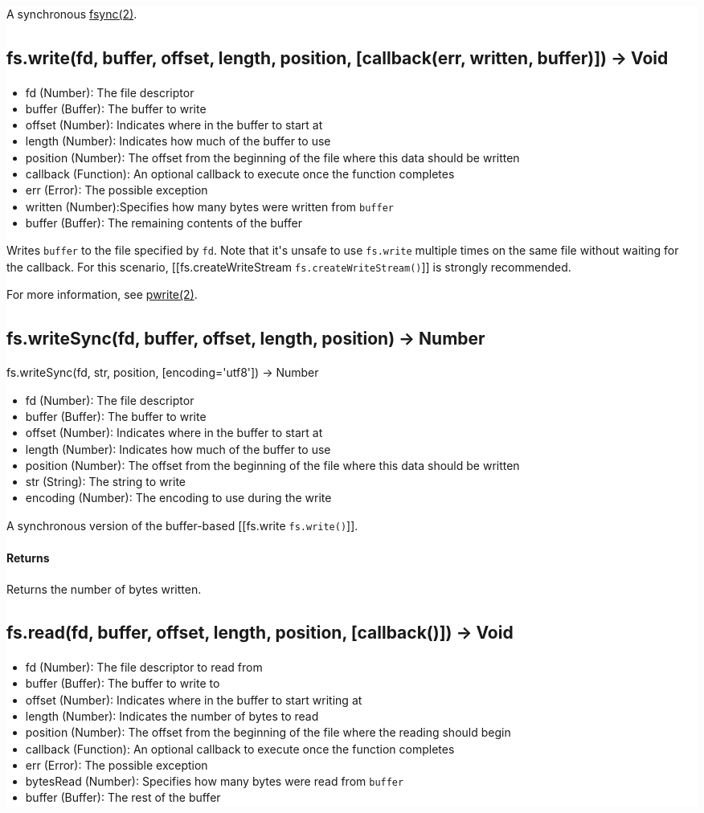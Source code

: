A synchronous [fsync(2)](http://www.kernel.org/doc/man-pages/online/pages/man2/fsync.2.html).
 
 



## fs.write(fd, buffer, offset, length, position, [callback(err, written, buffer)]) -> Void
- fd (Number): The file descriptor
- buffer (Buffer): The buffer to write
- offset (Number): Indicates where in the buffer to start at
- length (Number): Indicates how much of the buffer to use
- position (Number): The offset from the beginning of the file where this data should be written
- callback (Function):  An optional callback to execute once the function completes
- err (Error): The possible exception
- written (Number):Specifies how many bytes were written from `buffer`
- buffer (Buffer): The remaining contents of the buffer 

Writes `buffer` to the file specified by `fd`. Note that it's unsafe to use `fs.write` multiple times on the same file without waiting for the callback. For this scenario, [[fs.createWriteStream `fs.createWriteStream()`]] is strongly recommended.

For more information, see [pwrite(2)](http://www.kernel.org/doc/man-pages/online/pages/man2/pwrite.2.html).

 



## fs.writeSync(fd, buffer, offset, length, position) -> Number
fs.writeSync(fd, str, position, [encoding='utf8']) -> Number
- fd (Number): The file descriptor
- buffer (Buffer): The buffer to write
- offset (Number): Indicates where in the buffer to start at
- length (Number): Indicates how much of the buffer to use
- position (Number): The offset from the beginning of the file where this data should be written
- str (String): The string to write
- encoding (Number): The encoding to use during the write

A synchronous version of the buffer-based [[fs.write `fs.write()`]].

#### Returns

Returns the number of bytes written.

 
 



## fs.read(fd, buffer, offset, length, position, [callback()]) -> Void
- fd (Number): The file descriptor to read from
- buffer (Buffer): The buffer to write to
- offset (Number): Indicates where in the buffer to start writing at
- length (Number): Indicates the number of bytes to read
- position (Number): The offset from the beginning of the file where the reading should begin
- callback (Function): An optional callback to execute once the function completes
- err (Error): The possible exception
- bytesRead (Number): Specifies how many bytes were read from `buffer`
- buffer (Buffer): The rest of the buffer
